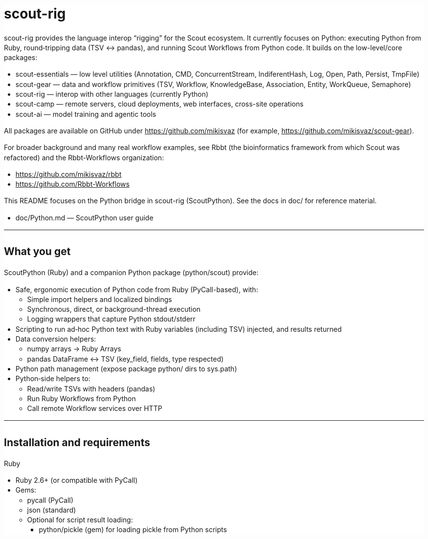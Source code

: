 # scout-rig

scout-rig provides the language interop “rigging” for the Scout ecosystem. It currently focuses on Python: executing Python from Ruby, round‑tripping data (TSV ↔ pandas), and running Scout Workflows from Python code. It builds on the low-level/core packages:

- scout-essentials — low level utilities (Annotation, CMD, ConcurrentStream, IndiferentHash, Log, Open, Path, Persist, TmpFile)
- scout-gear — data and workflow primitives (TSV, Workflow, KnowledgeBase, Association, Entity, WorkQueue, Semaphore)
- scout-rig — interop with other languages (currently Python)
- scout-camp — remote servers, cloud deployments, web interfaces, cross-site operations
- scout-ai — model training and agentic tools

All packages are available on GitHub under https://github.com/mikisvaz (for example, https://github.com/mikisvaz/scout-gear).

For broader background and many real workflow examples, see Rbbt (the bioinformatics framework from which Scout was refactored) and the Rbbt-Workflows organization:
- https://github.com/mikisvaz/rbbt
- https://github.com/Rbbt-Workflows

This README focuses on the Python bridge in scout-rig (ScoutPython). See the docs in doc/ for reference material.

- doc/Python.md — ScoutPython user guide

---

## What you get

ScoutPython (Ruby) and a companion Python package (python/scout) provide:

- Safe, ergonomic execution of Python code from Ruby (PyCall-based), with:
  - Simple import helpers and localized bindings
  - Synchronous, direct, or background-thread execution
  - Logging wrappers that capture Python stdout/stderr
- Scripting to run ad‑hoc Python text with Ruby variables (including TSV) injected, and results returned
- Data conversion helpers:
  - numpy arrays → Ruby Arrays
  - pandas DataFrame ↔ TSV (key_field, fields, type respected)
- Python path management (expose package python/ dirs to sys.path)
- Python‑side helpers to:
  - Read/write TSVs with headers (pandas)
  - Run Ruby Workflows from Python
  - Call remote Workflow services over HTTP

---

## Installation and requirements

Ruby
- Ruby 2.6+ (or compatible with PyCall)
- Gems:
  - pycall (PyCall)
  - json (standard)
  - Optional for script result loading:
    - python/pickle (gem) for loading pickle from Python scripts
